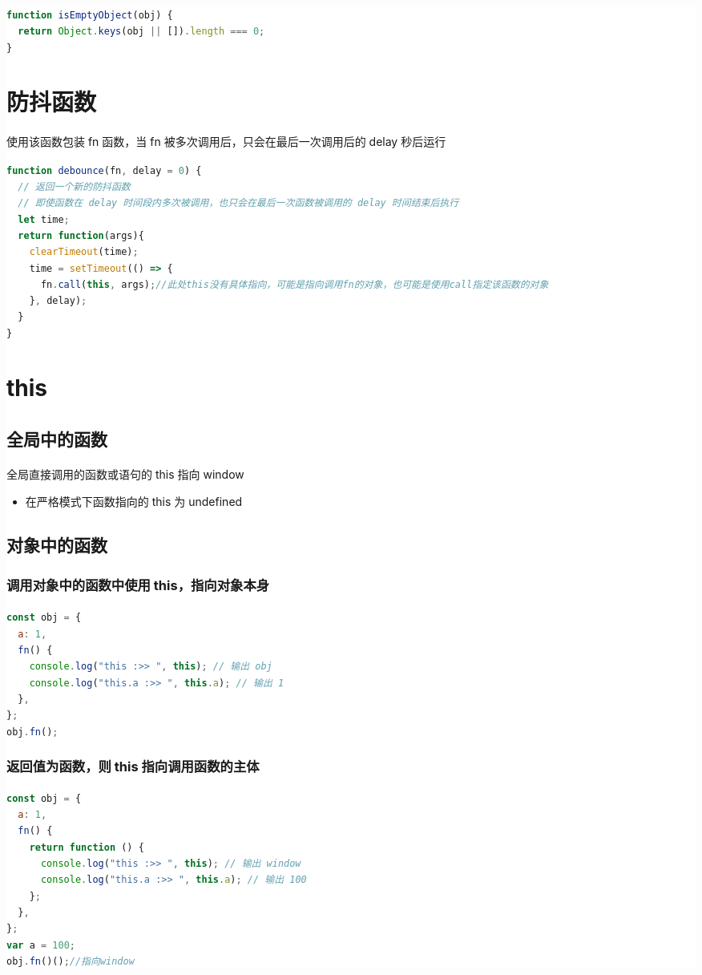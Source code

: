 ```js
function isEmptyObject(obj) {
  return Object.keys(obj || []).length === 0;
}
```

# 防抖函数

使用该函数包装 fn 函数，当 fn 被多次调用后，只会在最后一次调用后的 delay 秒后运行

```js
function debounce(fn, delay = 0) {
  // 返回一个新的防抖函数
  // 即使函数在 delay 时间段内多次被调用，也只会在最后一次函数被调用的 delay 时间结束后执行
  let time;
  return function(args){
    clearTimeout(time);
    time = setTimeout(() => {
      fn.call(this, args);//此处this没有具体指向，可能是指向调用fn的对象，也可能是使用call指定该函数的对象
    }, delay);
  }
}
```

# this

## 全局中的函数

全局直接调用的函数或语句的 this 指向 window

- 在严格模式下函数指向的 this 为 undefined

## 对象中的函数

### 调用对象中的函数中使用 this，指向对象本身

```js
const obj = {
  a: 1,
  fn() {
    console.log("this :>> ", this); // 输出 obj
    console.log("this.a :>> ", this.a); // 输出 1
  },
};
obj.fn();
```

### 返回值为函数，则 this 指向调用函数的主体

```js
const obj = {
  a: 1,
  fn() {
    return function () {
      console.log("this :>> ", this); // 输出 window
      console.log("this.a :>> ", this.a); // 输出 100
    };
  },
};
var a = 100;
obj.fn()();//指向window
```
